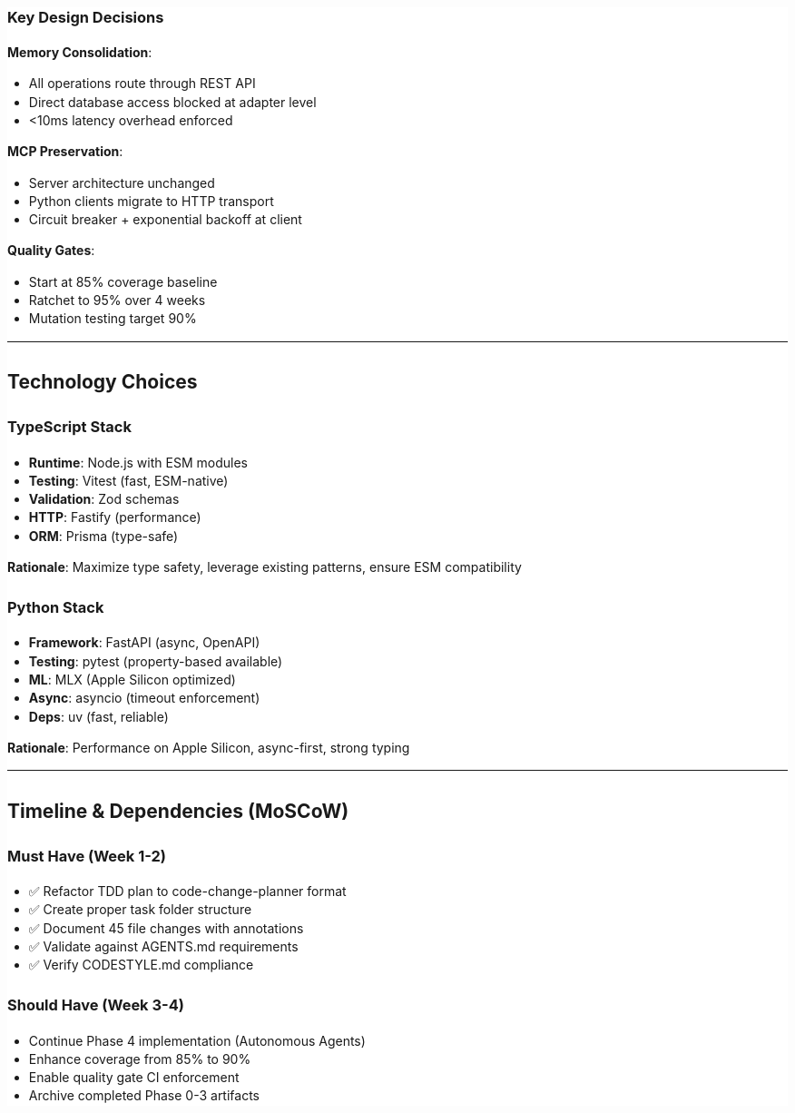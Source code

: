 ### Key Design Decisions

**Memory Consolidation**:
- All operations route through REST API
- Direct database access blocked at adapter level
- <10ms latency overhead enforced

**MCP Preservation**:
- Server architecture unchanged
- Python clients migrate to HTTP transport
- Circuit breaker + exponential backoff at client

**Quality Gates**:
- Start at 85% coverage baseline
- Ratchet to 95% over 4 weeks
- Mutation testing target 90%

---

## Technology Choices

### TypeScript Stack
- **Runtime**: Node.js with ESM modules
- **Testing**: Vitest (fast, ESM-native)
- **Validation**: Zod schemas
- **HTTP**: Fastify (performance)
- **ORM**: Prisma (type-safe)

**Rationale**: Maximize type safety, leverage existing patterns, ensure ESM compatibility

### Python Stack
- **Framework**: FastAPI (async, OpenAPI)
- **Testing**: pytest (property-based available)
- **ML**: MLX (Apple Silicon optimized)
- **Async**: asyncio (timeout enforcement)
- **Deps**: uv (fast, reliable)

**Rationale**: Performance on Apple Silicon, async-first, strong typing

---

## Timeline & Dependencies (MoSCoW)

### Must Have (Week 1-2)
- ✅ Refactor TDD plan to code-change-planner format
- ✅ Create proper task folder structure
- ✅ Document 45 file changes with annotations
- ✅ Validate against AGENTS.md requirements
- ✅ Verify CODESTYLE.md compliance

### Should Have (Week 3-4)
- Continue Phase 4 implementation (Autonomous Agents)
- Enhance coverage from 85% to 90%
- Enable quality gate CI enforcement
- Archive completed Phase 0-3 artifacts
